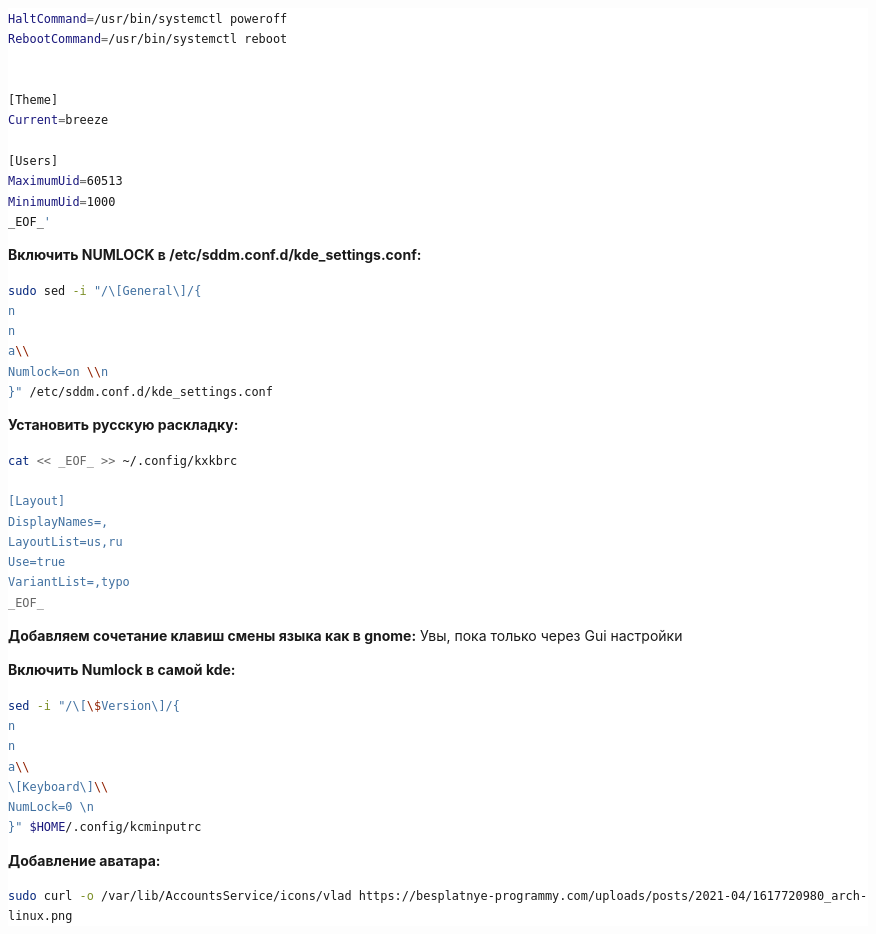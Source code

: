 ```bash
HaltCommand=/usr/bin/systemctl poweroff
RebootCommand=/usr/bin/systemctl reboot


[Theme]
Current=breeze

[Users]
MaximumUid=60513
MinimumUid=1000
_EOF_'
```

**Включить NUMLOCK в /etc/sddm.conf.d/kde_settings.conf:**
```bash
sudo sed -i "/\[General\]/{ 
n
n
a\\
Numlock=on \\n
}" /etc/sddm.conf.d/kde_settings.conf
```

**Установить русскую раскладку:**
```bash
cat << _EOF_ >> ~/.config/kxkbrc

[Layout]
DisplayNames=,
LayoutList=us,ru
Use=true
VariantList=,typo
_EOF_
```

**Добавляем сочетание клавиш смены языка как в gnome:**
Увы, пока только через Gui настройки

**Включить Numlock в самой kde:**
```bash
sed -i "/\[\$Version\]/{ 
n
n
a\\
\[Keyboard\]\\
NumLock=0 \n
}" $HOME/.config/kcminputrc
```

**Добавление аватара:**
```bash
sudo curl -o /var/lib/AccountsService/icons/vlad https://besplatnye-programmy.com/uploads/posts/2021-04/1617720980_arch-linux.png
```
